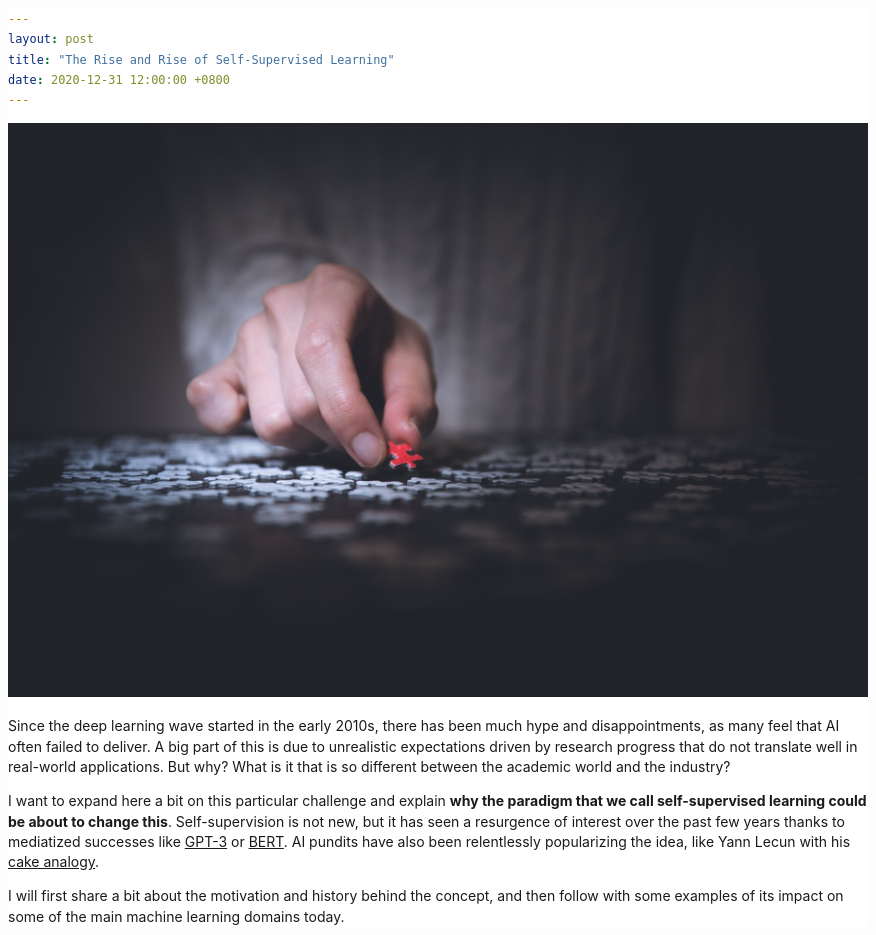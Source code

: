 ```yaml
---
layout: post
title: "The Rise and Rise of Self-Supervised Learning"
date: 2020-12-31 12:00:00 +0800
---
```


![Self-Supervised Learning](/assets/images/puzzle.jpg)

Since the deep learning wave started in the early 2010s, there has been much hype and disappointments, as many feel that AI often failed to deliver. A big part of this is due to unrealistic expectations driven by research progress that do not translate well in real-world applications. But why? What is it that is so different between the academic world and the industry?

I want to expand here a bit on this particular challenge and explain **why the paradigm that we call self-supervised learning could be about to change this**. Self-supervision is not new, but it has seen a resurgence of interest over the past few years thanks to mediatized successes like [GPT-3](https://en.wikipedia.org/wiki/GPT-3) or [BERT](https://en.wikipedia.org/wiki/BERT_(language_model)). AI pundits have also been relentlessly popularizing the idea, like Yann Lecun with his [cake analogy](https://syncedreview.com/2019/02/22/yann-lecun-cake-analogy-2-0/).

I will first share a bit about the motivation and history behind the concept, and then follow with some examples of its impact on some of the main machine learning domains today.
